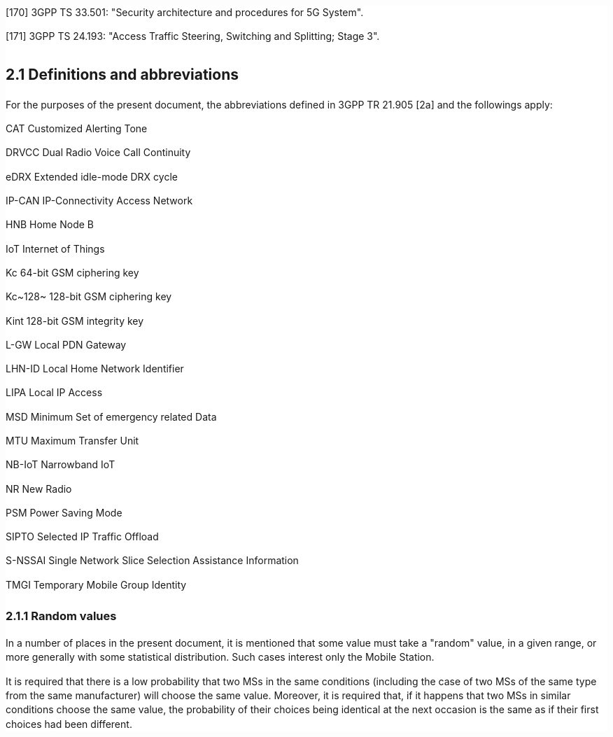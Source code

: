 \[170\] 3GPP TS 33.501: \"Security architecture and procedures for 5G
System\".

\[171\] 3GPP TS 24.193: \"Access Traffic Steering, Switching and
Splitting; Stage 3\".

2.1 Definitions and abbreviations
---------------------------------

For the purposes of the present document, the abbreviations defined in
3GPP TR 21.905 \[2a\] and the followings apply:

CAT Customized Alerting Tone

DRVCC Dual Radio Voice Call Continuity

eDRX Extended idle-mode DRX cycle

IP-CAN IP-Connectivity Access Network

HNB Home Node B

IoT Internet of Things

Kc 64-bit GSM ciphering key

Kc~128~ 128-bit GSM ciphering key

Kint 128-bit GSM integrity key

L-GW Local PDN Gateway

LHN-ID Local Home Network Identifier

LIPA Local IP Access

MSD Minimum Set of emergency related Data

MTU Maximum Transfer Unit

NB-IoT Narrowband IoT

NR New Radio

PSM Power Saving Mode

SIPTO Selected IP Traffic Offload

S-NSSAI Single Network Slice Selection Assistance Information

TMGI Temporary Mobile Group Identity

### 2.1.1 Random values

In a number of places in the present document, it is mentioned that some
value must take a \"random\" value, in a given range, or more generally
with some statistical distribution. Such cases interest only the Mobile
Station.

It is required that there is a low probability that two MSs in the same
conditions (including the case of two MSs of the same type from the same
manufacturer) will choose the same value. Moreover, it is required that,
if it happens that two MSs in similar conditions choose the same value,
the probability of their choices being identical at the next occasion is
the same as if their first choices had been different.
